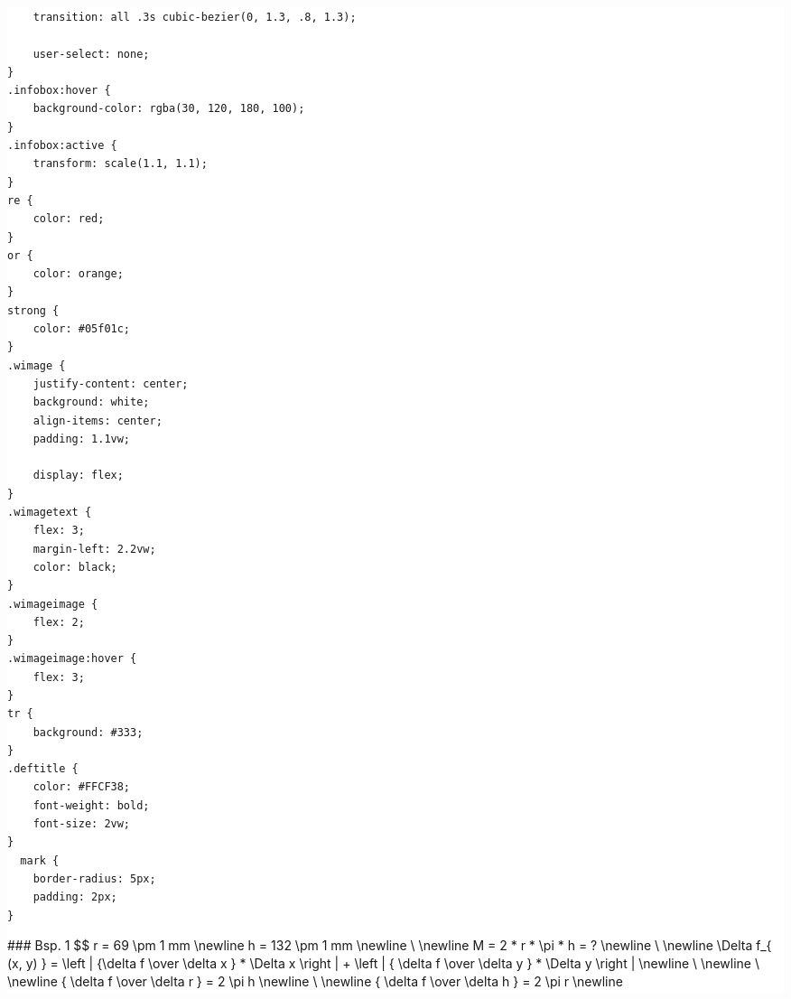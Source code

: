 		transition: all .3s cubic-bezier(0, 1.3, .8, 1.3);
		
		user-select: none;
	}
	.infobox:hover {
		background-color: rgba(30, 120, 180, 100);
	}
	.infobox:active {
		transform: scale(1.1, 1.1);
	}
	re {
		color: red;
	}
	or {
		color: orange;
	}
	strong {
		color: #05f01c;
	}
	.wimage {
		justify-content: center;
		background: white;
		align-items: center;
		padding: 1.1vw;

		display: flex;
	}
	.wimagetext {
		flex: 3;
		margin-left: 2.2vw;
		color: black;
	}
	.wimageimage {
		flex: 2;
	}
	.wimageimage:hover {
		flex: 3;
	}
	tr {
		background: #333;
	}
	.deftitle {
		color: #FFCF38;
		font-weight: bold;
		font-size: 2vw;
	}
      mark {
		border-radius: 5px;
    	padding: 2px;
    }
</style>
### Bsp. 1
$$
r = 69 \pm 1 mm \newline
h = 132 \pm 1 mm \newline
\ \newline
M = 2 * r * \pi * h = ? \newline
\ \newline
\Delta f_{ (x, y) } = \left | {\delta f \over \delta x } * \Delta x \right | + \left | { \delta f \over \delta y } * \Delta y \right | \newline
\ \newline \ \newline
{ \delta f \over \delta r } = 2 \pi h \newline
 \ \newline
{ \delta f  \over \delta h } = 2 \pi r \newline
